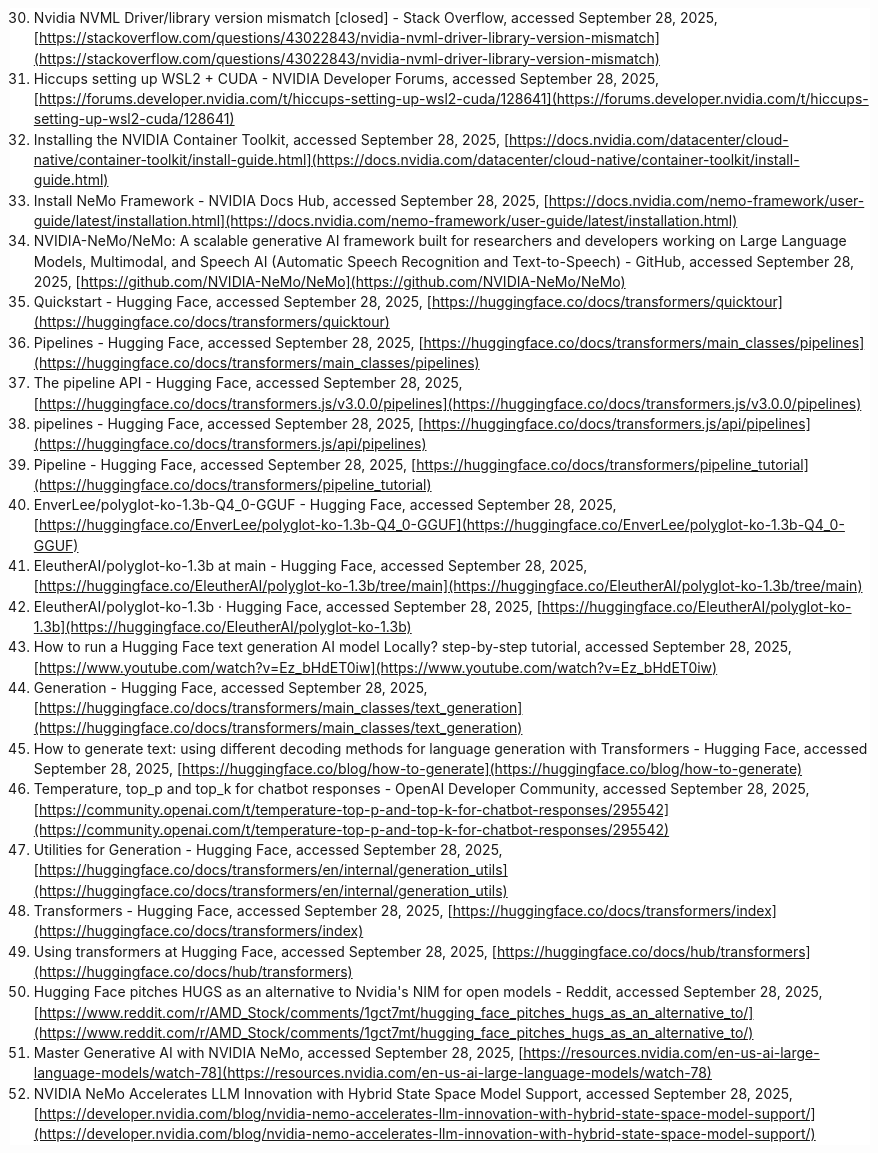 30. Nvidia NVML Driver/library version mismatch [closed] - Stack Overflow, accessed September 28, 2025, [https://stackoverflow.com/questions/43022843/nvidia-nvml-driver-library-version-mismatch](https://stackoverflow.com/questions/43022843/nvidia-nvml-driver-library-version-mismatch)
31. Hiccups setting up WSL2 + CUDA - NVIDIA Developer Forums, accessed September 28, 2025, [https://forums.developer.nvidia.com/t/hiccups-setting-up-wsl2-cuda/128641](https://forums.developer.nvidia.com/t/hiccups-setting-up-wsl2-cuda/128641)
32. Installing the NVIDIA Container Toolkit, accessed September 28, 2025, [https://docs.nvidia.com/datacenter/cloud-native/container-toolkit/install-guide.html](https://docs.nvidia.com/datacenter/cloud-native/container-toolkit/install-guide.html)
33. Install NeMo Framework - NVIDIA Docs Hub, accessed September 28, 2025, [https://docs.nvidia.com/nemo-framework/user-guide/latest/installation.html](https://docs.nvidia.com/nemo-framework/user-guide/latest/installation.html)
34. NVIDIA-NeMo/NeMo: A scalable generative AI framework built for researchers and developers working on Large Language Models, Multimodal, and Speech AI (Automatic Speech Recognition and Text-to-Speech) - GitHub, accessed September 28, 2025, [https://github.com/NVIDIA-NeMo/NeMo](https://github.com/NVIDIA-NeMo/NeMo)
35. Quickstart - Hugging Face, accessed September 28, 2025, [https://huggingface.co/docs/transformers/quicktour](https://huggingface.co/docs/transformers/quicktour)
36. Pipelines - Hugging Face, accessed September 28, 2025, [https://huggingface.co/docs/transformers/main_classes/pipelines](https://huggingface.co/docs/transformers/main_classes/pipelines)
37. The pipeline API - Hugging Face, accessed September 28, 2025, [https://huggingface.co/docs/transformers.js/v3.0.0/pipelines](https://huggingface.co/docs/transformers.js/v3.0.0/pipelines)
38. pipelines - Hugging Face, accessed September 28, 2025, [https://huggingface.co/docs/transformers.js/api/pipelines](https://huggingface.co/docs/transformers.js/api/pipelines)
39. Pipeline - Hugging Face, accessed September 28, 2025, [https://huggingface.co/docs/transformers/pipeline_tutorial](https://huggingface.co/docs/transformers/pipeline_tutorial)
40. EnverLee/polyglot-ko-1.3b-Q4_0-GGUF - Hugging Face, accessed September 28, 2025, [https://huggingface.co/EnverLee/polyglot-ko-1.3b-Q4_0-GGUF](https://huggingface.co/EnverLee/polyglot-ko-1.3b-Q4_0-GGUF)
41. EleutherAI/polyglot-ko-1.3b at main - Hugging Face, accessed September 28, 2025, [https://huggingface.co/EleutherAI/polyglot-ko-1.3b/tree/main](https://huggingface.co/EleutherAI/polyglot-ko-1.3b/tree/main)
42. EleutherAI/polyglot-ko-1.3b · Hugging Face, accessed September 28, 2025, [https://huggingface.co/EleutherAI/polyglot-ko-1.3b](https://huggingface.co/EleutherAI/polyglot-ko-1.3b)
43. How to run a Hugging Face text generation AI model Locally? step-by-step tutorial, accessed September 28, 2025, [https://www.youtube.com/watch?v=Ez_bHdET0iw](https://www.youtube.com/watch?v=Ez_bHdET0iw)
44. Generation - Hugging Face, accessed September 28, 2025, [https://huggingface.co/docs/transformers/main_classes/text_generation](https://huggingface.co/docs/transformers/main_classes/text_generation)
45. How to generate text: using different decoding methods for language generation with Transformers - Hugging Face, accessed September 28, 2025, [https://huggingface.co/blog/how-to-generate](https://huggingface.co/blog/how-to-generate)
46. Temperature, top_p and top_k for chatbot responses - OpenAI Developer Community, accessed September 28, 2025, [https://community.openai.com/t/temperature-top-p-and-top-k-for-chatbot-responses/295542](https://community.openai.com/t/temperature-top-p-and-top-k-for-chatbot-responses/295542)
47. Utilities for Generation - Hugging Face, accessed September 28, 2025, [https://huggingface.co/docs/transformers/en/internal/generation_utils](https://huggingface.co/docs/transformers/en/internal/generation_utils)
48. Transformers - Hugging Face, accessed September 28, 2025, [https://huggingface.co/docs/transformers/index](https://huggingface.co/docs/transformers/index)
49. Using transformers at Hugging Face, accessed September 28, 2025, [https://huggingface.co/docs/hub/transformers](https://huggingface.co/docs/hub/transformers)
50. Hugging Face pitches HUGS as an alternative to Nvidia's NIM for open models - Reddit, accessed September 28, 2025, [https://www.reddit.com/r/AMD_Stock/comments/1gct7mt/hugging_face_pitches_hugs_as_an_alternative_to/](https://www.reddit.com/r/AMD_Stock/comments/1gct7mt/hugging_face_pitches_hugs_as_an_alternative_to/)
51. Master Generative AI with NVIDIA NeMo, accessed September 28, 2025, [https://resources.nvidia.com/en-us-ai-large-language-models/watch-78](https://resources.nvidia.com/en-us-ai-large-language-models/watch-78)
52. NVIDIA NeMo Accelerates LLM Innovation with Hybrid State Space Model Support, accessed September 28, 2025, [https://developer.nvidia.com/blog/nvidia-nemo-accelerates-llm-innovation-with-hybrid-state-space-model-support/](https://developer.nvidia.com/blog/nvidia-nemo-accelerates-llm-innovation-with-hybrid-state-space-model-support/)